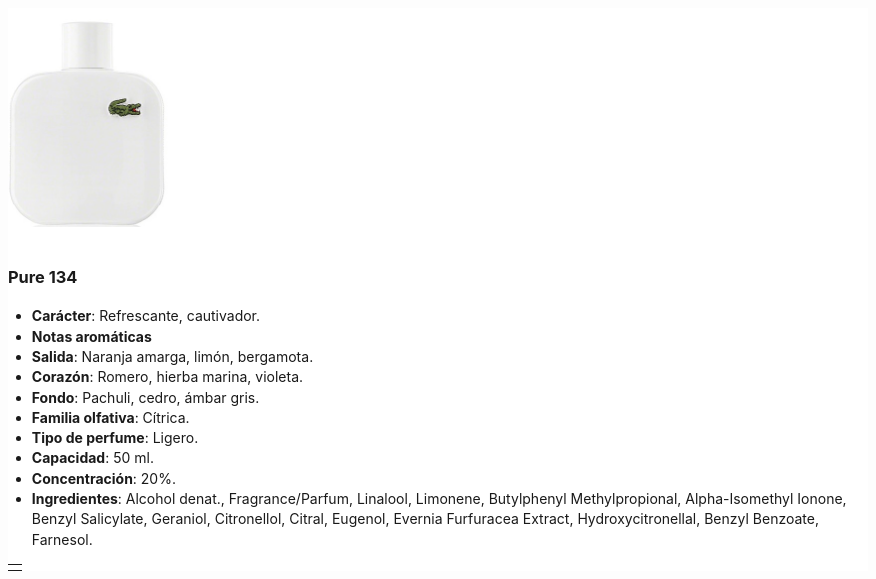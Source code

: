 <td width="">
<img src="./img/o705.jpg" width="160" height="230">
</td>

</tr>
</tbody>
</table>


### Pure 134

- **Carácter**: Refrescante, cautivador.
- **Notas aromáticas** 
- **Salida**: Naranja amarga, limón, bergamota.
- **Corazón**: Romero, hierba marina, violeta.
- **Fondo**: Pachuli, cedro, ámbar gris.
- **Familia olfativa**: Cítrica.
- **Tipo de perfume**: Ligero.
- **Capacidad**: 50 ml.
- **Concentración**: 20%.
- **Ingredientes**: Alcohol denat., Fragrance/Parfum, Linalool, Limonene, Butylphenyl Methylpropional, Alpha-Isomethyl Ionone, Benzyl Salicylate, Geraniol, Citronellol, Citral, Eugenol, Evernia Furfuracea Extract, Hydroxycitronellal, Benzyl Benzoate, Farnesol.


<table class="tablem" cellspacing="8" cellpadding="8">

<tbody>

<tr>

<td width="">